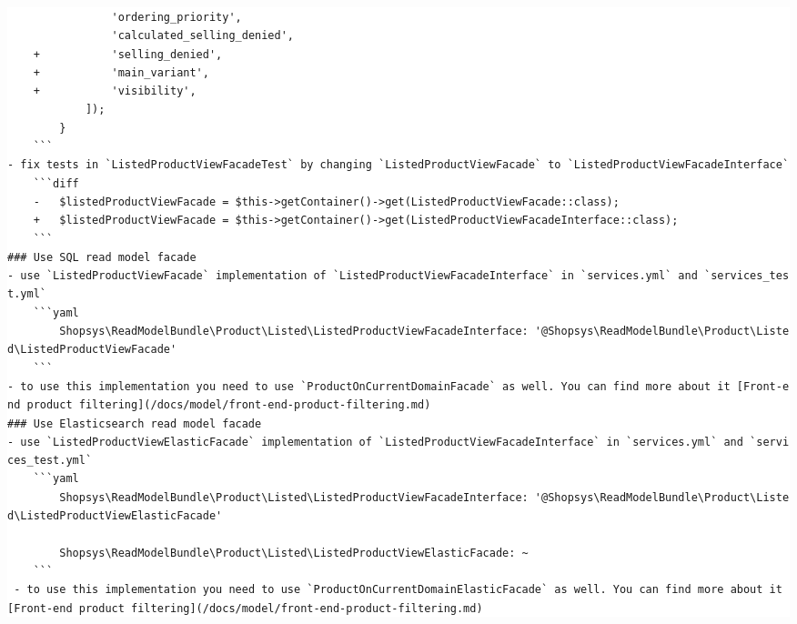                     'ordering_priority',
                    'calculated_selling_denied',
        +           'selling_denied',
        +           'main_variant',
        +           'visibility',
                ]);
            }
        ```
    - fix tests in `ListedProductViewFacadeTest` by changing `ListedProductViewFacade` to `ListedProductViewFacadeInterface`
        ```diff
        -   $listedProductViewFacade = $this->getContainer()->get(ListedProductViewFacade::class);
        +   $listedProductViewFacade = $this->getContainer()->get(ListedProductViewFacadeInterface::class);
        ```
    ### Use SQL read model facade
    - use `ListedProductViewFacade` implementation of `ListedProductViewFacadeInterface` in `services.yml` and `services_test.yml`
        ```yaml
            Shopsys\ReadModelBundle\Product\Listed\ListedProductViewFacadeInterface: '@Shopsys\ReadModelBundle\Product\Listed\ListedProductViewFacade'
        ```
    - to use this implementation you need to use `ProductOnCurrentDomainFacade` as well. You can find more about it [Front-end product filtering](/docs/model/front-end-product-filtering.md)
    ### Use Elasticsearch read model facade
    - use `ListedProductViewElasticFacade` implementation of `ListedProductViewFacadeInterface` in `services.yml` and `services_test.yml`
        ```yaml
            Shopsys\ReadModelBundle\Product\Listed\ListedProductViewFacadeInterface: '@Shopsys\ReadModelBundle\Product\Listed\ListedProductViewElasticFacade'

            Shopsys\ReadModelBundle\Product\Listed\ListedProductViewElasticFacade: ~  
        ```
     - to use this implementation you need to use `ProductOnCurrentDomainElasticFacade` as well. You can find more about it [Front-end product filtering](/docs/model/front-end-product-filtering.md)
